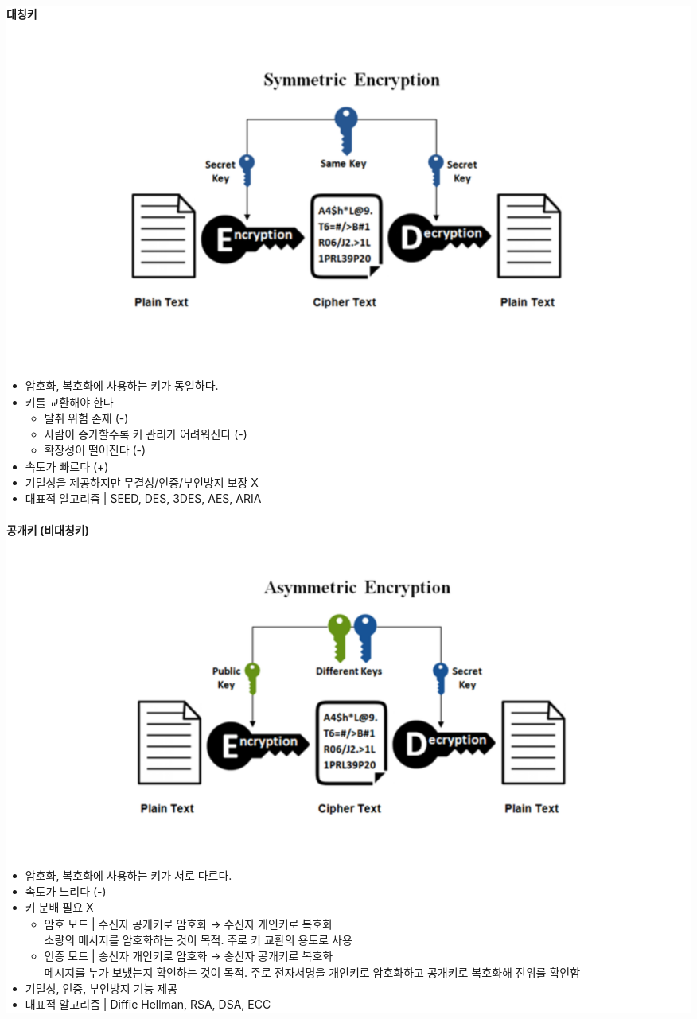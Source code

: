 #### 대칭키
![img_2.png](img/cr5.png)
- 암호화, 복호화에 사용하는 키가 동일하다.
- 키를 교환해야 한다
    - 탈취 위험 존재 (-)
    - 사람이 증가할수록 키 관리가 어려워진다 (-)
    - 확장성이 떨어진다 (-)
- 속도가 빠르다 (+)
- 기밀성을 제공하지만 무결성/인증/부인방지 보장 X
- 대표적 알고리즘 | SEED, DES, 3DES, AES, ARIA

#### 공개키 (비대칭키)
![img_3.png](img/cr6.png)
- 암호화, 복호화에 사용하는 키가 서로 다르다.
- 속도가 느리다 (-)
- 키 분배 필요 X
  - 암호 모드 | 수신자 공개키로 암호화 → 수신자 개인키로 복호화         
    소량의 메시지를 암호화하는 것이 목적. 주로 키 교환의 용도로 사용
  - 인증 모드 | 송신자 개인키로 암호화 → 송신자 공개키로 복호화        
    메시지를 누가 보냈는지 확인하는 것이 목적. 주로 전자서명을 개인키로 암호화하고 공개키로 복호화해 진위를 확인함
- 기밀성, 인증, 부인방지 기능 제공
- 대표적 알고리즘 | Diffie Hellman, RSA, DSA, ECC

